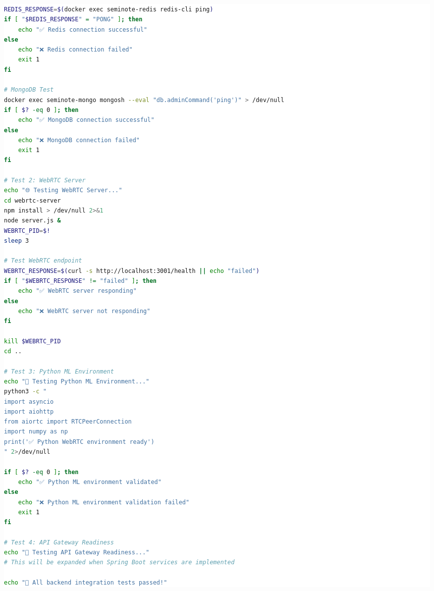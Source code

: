 ```bash
REDIS_RESPONSE=$(docker exec seminote-redis redis-cli ping)
if [ "$REDIS_RESPONSE" = "PONG" ]; then
    echo "✅ Redis connection successful"
else
    echo "❌ Redis connection failed"
    exit 1
fi

# MongoDB Test
docker exec seminote-mongo mongosh --eval "db.adminCommand('ping')" > /dev/null
if [ $? -eq 0 ]; then
    echo "✅ MongoDB connection successful"
else
    echo "❌ MongoDB connection failed"
    exit 1
fi

# Test 2: WebRTC Server
echo "🌐 Testing WebRTC Server..."
cd webrtc-server
npm install > /dev/null 2>&1
node server.js &
WEBRTC_PID=$!
sleep 3

# Test WebRTC endpoint
WEBRTC_RESPONSE=$(curl -s http://localhost:3001/health || echo "failed")
if [ "$WEBRTC_RESPONSE" != "failed" ]; then
    echo "✅ WebRTC server responding"
else
    echo "❌ WebRTC server not responding"
fi

kill $WEBRTC_PID
cd ..

# Test 3: Python ML Environment
echo "🐍 Testing Python ML Environment..."
python3 -c "
import asyncio
import aiohttp
from aiortc import RTCPeerConnection
import numpy as np
print('✅ Python WebRTC environment ready')
" 2>/dev/null

if [ $? -eq 0 ]; then
    echo "✅ Python ML environment validated"
else
    echo "❌ Python ML environment validation failed"
    exit 1
fi

# Test 4: API Gateway Readiness
echo "🚪 Testing API Gateway Readiness..."
# This will be expanded when Spring Boot services are implemented

echo "🎉 All backend integration tests passed!"
```
